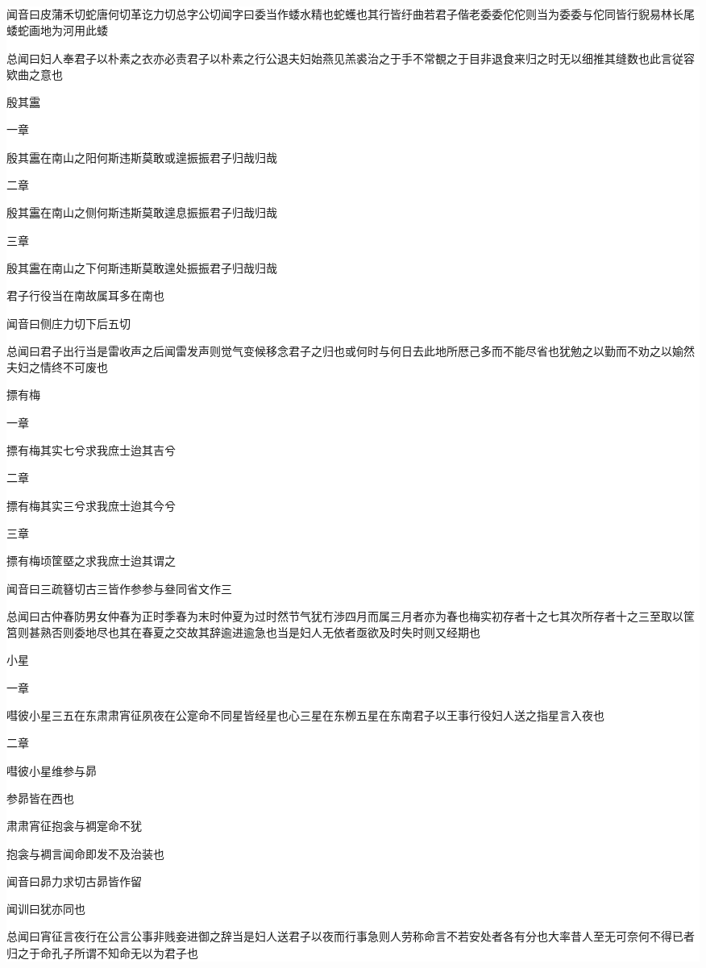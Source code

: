 闻音曰皮蒲禾切蛇唐何切革讫力切总字公切闻字曰委当作蜲水精也蛇蠖也其行皆纡曲若君子偕老委委佗佗则当为委委与佗同皆行貎易林长尾蜲蛇画地为河用此蜲  

总闻曰妇人奉君子以朴素之衣亦必责君子以朴素之行公退夫妇始燕见羔裘治之于手不常覩之于目非退食来归之时无以细推其缝数也此言従容欵曲之意也  

殷其靁  

一章  

殷其靁在南山之阳何斯违斯莫敢或遑振振君子归哉归哉  

二章  

殷其靁在南山之侧何斯违斯莫敢遑息振振君子归哉归哉  

三章  

殷其靁在南山之下何斯违斯莫敢遑处振振君子归哉归哉  

君子行役当在南故属耳多在南也  

闻音曰侧庄力切下后五切  

总闻曰君子出行当是雷收声之后闻雷发声则觉气变候移念君子之归也或何时与何日去此地所厯己多而不能尽省也犹勉之以勤而不劝之以媮然夫妇之情终不可废也  

摽有梅  

一章  

摽有梅其实七兮求我庶士迨其吉兮  

二章  

摽有梅其实三兮求我庶士迨其今兮  

三章  

摽有梅顷筐塈之求我庶士迨其谓之  

闻音曰三疏簮切古三皆作参参与叄同省文作三  

总闻曰古仲春防男女仲春为正时季春为末时仲夏为过时然节气犹冇渉四月而属三月者亦为春也梅实初存者十之七其次所存者十之三至取以筐筥则甚熟否则委地尽也其在春夏之交故其辞逾进逾急也当是妇人无依者亟欲及时失时则又经期也  

小星  

一章  

嘒彼小星三五在东肃肃宵征夙夜在公寔命不同星皆经星也心三星在东栁五星在东南君子以王事行役妇人送之指星言入夜也  

二章  

嘒彼小星维参与昴  

参昴皆在西也  

肃肃宵征抱衾与裯寔命不犹  

抱衾与裯言闻命即发不及治装也  

闻音曰昴力求切古昴皆作留  

闻训曰犹亦同也  

总闻曰宵征言夜行在公言公事非贱妾进御之辞当是妇人送君子以夜而行事急则人劳称命言不若安处者各有分也大率昔人至无可奈何不得已者归之于命孔子所谓不知命无以为君子也  
